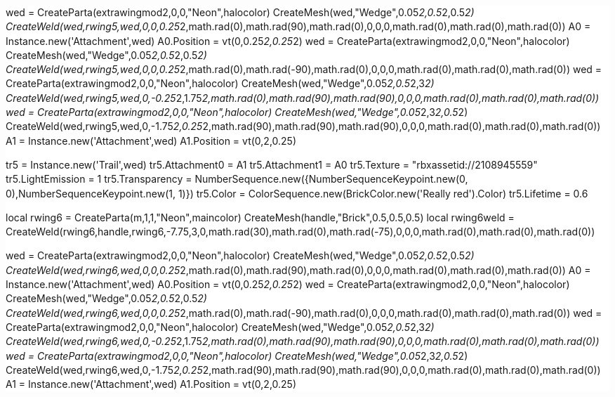 wed = CreateParta(extrawingmod2,0,0,"Neon",halocolor)
CreateMesh(wed,"Wedge",0.05*2,0.5*2,0.5*2)
CreateWeld(wed,rwing5,wed,0,0,0.25*2,math.rad(0),math.rad(90),math.rad(0),0,0,0,math.rad(0),math.rad(0),math.rad(0))
A0 = Instance.new('Attachment',wed)
A0.Position = vt(0,0.25*2,0.25*2)
wed = CreateParta(extrawingmod2,0,0,"Neon",halocolor)
CreateMesh(wed,"Wedge",0.05*2,0.5*2,0.5*2)
CreateWeld(wed,rwing5,wed,0,0,0.25*2,math.rad(0),math.rad(-90),math.rad(0),0,0,0,math.rad(0),math.rad(0),math.rad(0))
wed = CreateParta(extrawingmod2,0,0,"Neon",halocolor)
CreateMesh(wed,"Wedge",0.05*2,0.5*2,3*2)
CreateWeld(wed,rwing5,wed,0,-0.25*2,1.75*2,math.rad(0),math.rad(90),math.rad(90),0,0,0,math.rad(0),math.rad(0),math.rad(0))
wed = CreateParta(extrawingmod2,0,0,"Neon",halocolor)
CreateMesh(wed,"Wedge",0.05*2,3*2,0.5*2)
CreateWeld(wed,rwing5,wed,0,-1.75*2,0.25*2,math.rad(90),math.rad(90),math.rad(90),0,0,0,math.rad(0),math.rad(0),math.rad(0))
A1 = Instance.new('Attachment',wed)
A1.Position = vt(0,2,0.25)

tr5 = Instance.new('Trail',wed)
tr5.Attachment0 = A1
tr5.Attachment1 = A0
tr5.Texture = "rbxassetid://2108945559"
tr5.LightEmission = 1
tr5.Transparency = NumberSequence.new({NumberSequenceKeypoint.new(0, 0),NumberSequenceKeypoint.new(1, 1)})
tr5.Color = ColorSequence.new(BrickColor.new('Really red').Color)
tr5.Lifetime = 0.6

local rwing6 = CreateParta(m,1,1,"Neon",maincolor)
CreateMesh(handle,"Brick",0.5,0.5,0.5)
local rwing6weld = CreateWeld(rwing6,handle,rwing6,-7.75,3,0,math.rad(30),math.rad(0),math.rad(-75),0,0,0,math.rad(0),math.rad(0),math.rad(0))

wed = CreateParta(extrawingmod2,0,0,"Neon",halocolor)
CreateMesh(wed,"Wedge",0.05*2,0.5*2,0.5*2)
CreateWeld(wed,rwing6,wed,0,0,0.25*2,math.rad(0),math.rad(90),math.rad(0),0,0,0,math.rad(0),math.rad(0),math.rad(0))
A0 = Instance.new('Attachment',wed)
A0.Position = vt(0,0.25*2,0.25*2)
wed = CreateParta(extrawingmod2,0,0,"Neon",halocolor)
CreateMesh(wed,"Wedge",0.05*2,0.5*2,0.5*2)
CreateWeld(wed,rwing6,wed,0,0,0.25*2,math.rad(0),math.rad(-90),math.rad(0),0,0,0,math.rad(0),math.rad(0),math.rad(0))
wed = CreateParta(extrawingmod2,0,0,"Neon",halocolor)
CreateMesh(wed,"Wedge",0.05*2,0.5*2,3*2)
CreateWeld(wed,rwing6,wed,0,-0.25*2,1.75*2,math.rad(0),math.rad(90),math.rad(90),0,0,0,math.rad(0),math.rad(0),math.rad(0))
wed = CreateParta(extrawingmod2,0,0,"Neon",halocolor)
CreateMesh(wed,"Wedge",0.05*2,3*2,0.5*2)
CreateWeld(wed,rwing6,wed,0,-1.75*2,0.25*2,math.rad(90),math.rad(90),math.rad(90),0,0,0,math.rad(0),math.rad(0),math.rad(0))
A1 = Instance.new('Attachment',wed)
A1.Position = vt(0,2,0.25)
